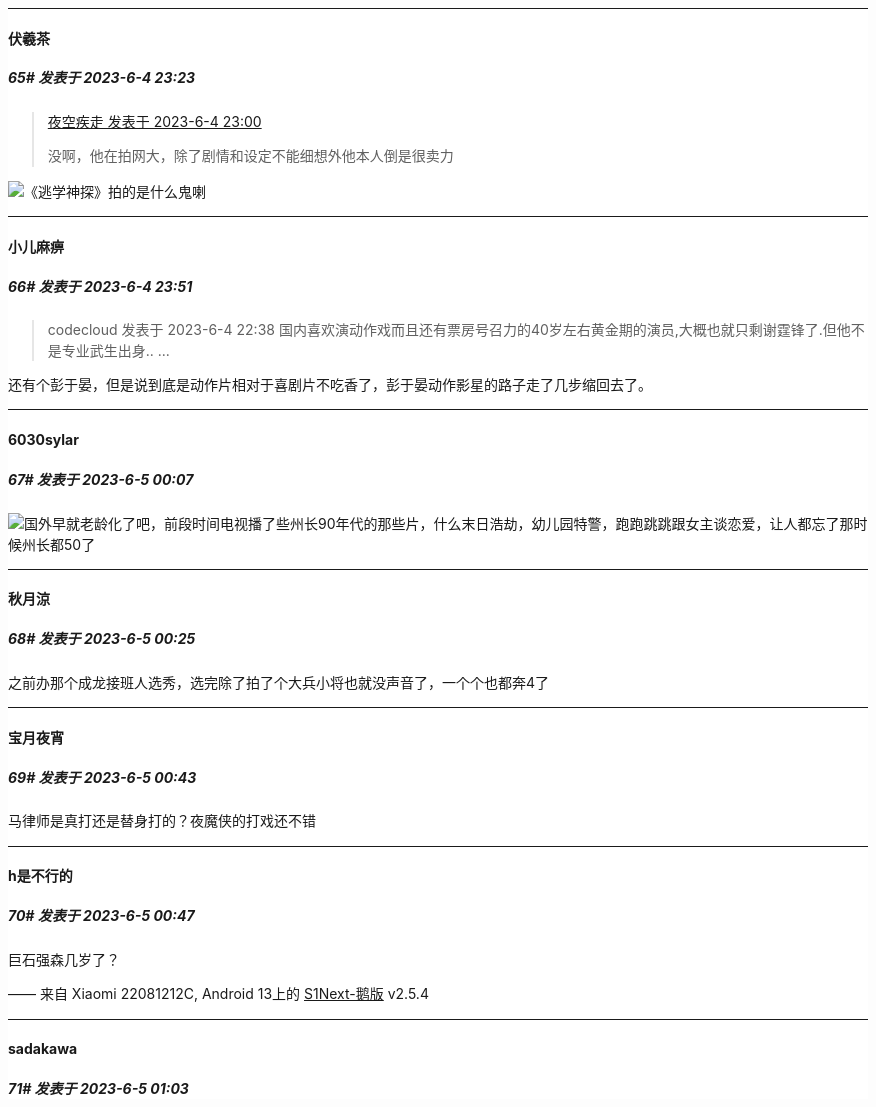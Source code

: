 *****

####  伏羲茶  
##### 65#       发表于 2023-6-4 23:23

<blockquote><a href="httphttps://bbs.saraba1st.com/2b/forum.php?mod=redirect&amp;goto=findpost&amp;pid=61124357&amp;ptid=2138366" target="_blank">夜空疾走 发表于 2023-6-4 23:00</a>

没啊，他在拍网大，除了剧情和设定不能细想外他本人倒是很卖力</blockquote>
<img src="https://static.saraba1st.com/image/smiley/face2017/132.png" referrerpolicy="no-referrer">《逃学神探》拍的是什么鬼喇


*****

####  小儿麻痹  
##### 66#       发表于 2023-6-4 23:51

<blockquote>codecloud 发表于 2023-6-4 22:38
国内喜欢演动作戏而且还有票房号召力的40岁左右黄金期的演员,大概也就只剩谢霆锋了.但他不是专业武生出身.. ...</blockquote>
还有个彭于晏，但是说到底是动作片相对于喜剧片不吃香了，彭于晏动作影星的路子走了几步缩回去了。

*****

####  6030sylar  
##### 67#       发表于 2023-6-5 00:07

<img src="https://static.saraba1st.com/image/smiley/face2017/001.png" referrerpolicy="no-referrer">国外早就老龄化了吧，前段时间电视播了些州长90年代的那些片，什么末日浩劫，幼儿园特警，跑跑跳跳跟女主谈恋爱，让人都忘了那时候州长都50了

*****

####  秋月涼  
##### 68#       发表于 2023-6-5 00:25

之前办那个成龙接班人选秀，选完除了拍了个大兵小将也就没声音了，一个个也都奔4了

*****

####  宝月夜宵  
##### 69#       发表于 2023-6-5 00:43

马律师是真打还是替身打的？夜魔侠的打戏还不错

*****

####  h是不行的  
##### 70#       发表于 2023-6-5 00:47

巨石强森几岁了？

—— 来自 Xiaomi 22081212C, Android 13上的 [S1Next-鹅版](https://github.com/ykrank/S1-Next/releases) v2.5.4


*****

####  sadakawa  
##### 71#       发表于 2023-6-5 01:03
